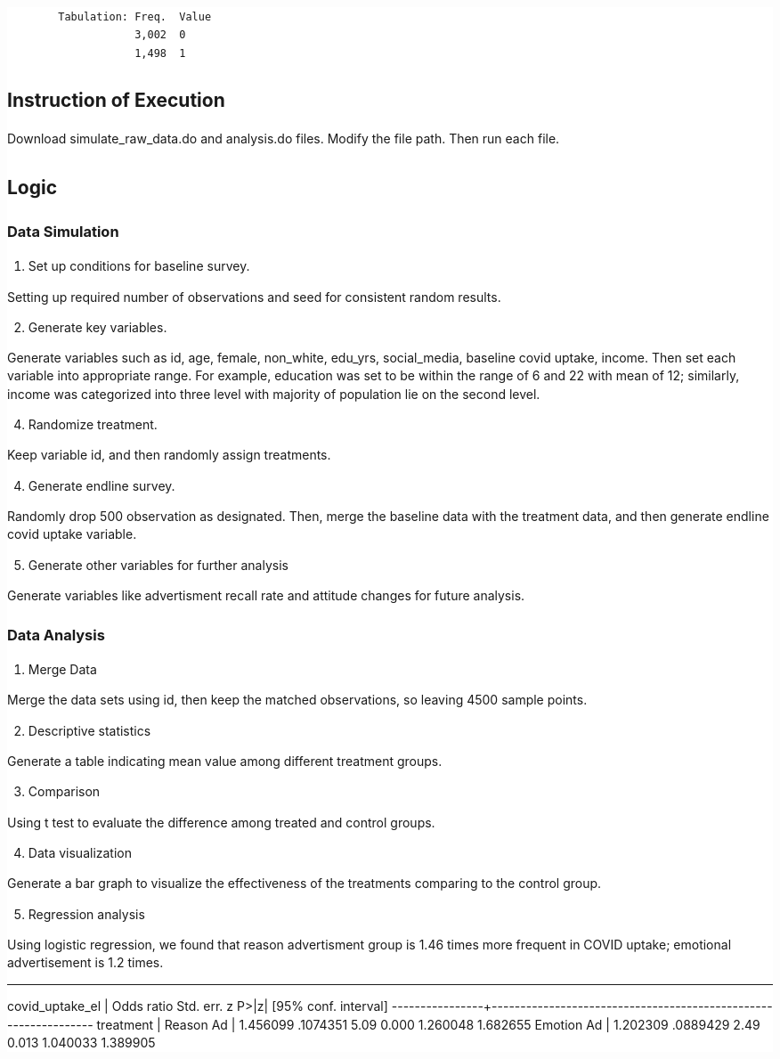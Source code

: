             Tabulation: Freq.  Value
                        3,002  0
                        1,498  1

## Instruction of Execution
Download simulate_raw_data.do and analysis.do files. Modify the file path. Then run each file.

## Logic

### Data Simulation
1. Set up conditions for baseline survey.

Setting up required number of observations and seed for consistent random results.

2. Generate key variables.

Generate variables such as id, age, female, non_white, edu_yrs, social_media, baseline covid uptake, income. Then set each variable into appropriate range. For example, education was set to be within the range of 6 and 22 with mean of 12; similarly, income was categorized into three level with majority of population lie on the second level.

4. Randomize treatment.

Keep variable id, and then randomly assign treatments.

4. Generate endline survey.

Randomly drop 500 observation as designated. Then, merge the baseline data with the treatment data, and then generate endline covid uptake variable.

5. Generate other variables for further analysis

Generate variables like advertisment recall rate and attitude changes for future analysis.

### Data Analysis
1. Merge Data

Merge the data sets using id, then keep the matched observations, so leaving 4500 sample points.

2. Descriptive statistics

Generate a table indicating mean value among different treatment groups.

3. Comparison

Using t test to evaluate the difference among treated and control groups.

4. Data visualization

Generate a bar graph to visualize the effectiveness of the treatments comparing to the control group.

5. Regression analysis

Using logistic regression, we found that reason advertisment group is 1.46 times more frequent in COVID uptake; emotional advertisement is 1.2 times.

---------------------------------------------------------------------------------
covid_uptake_el | Odds ratio   Std. err.      z    P>|z|     [95% conf. interval]
----------------+----------------------------------------------------------------
      treatment |
     Reason Ad  |   1.456099   .1074351     5.09   0.000     1.260048    1.682655
    Emotion Ad  |   1.202309   .0889429     2.49   0.013     1.040033    1.389905

